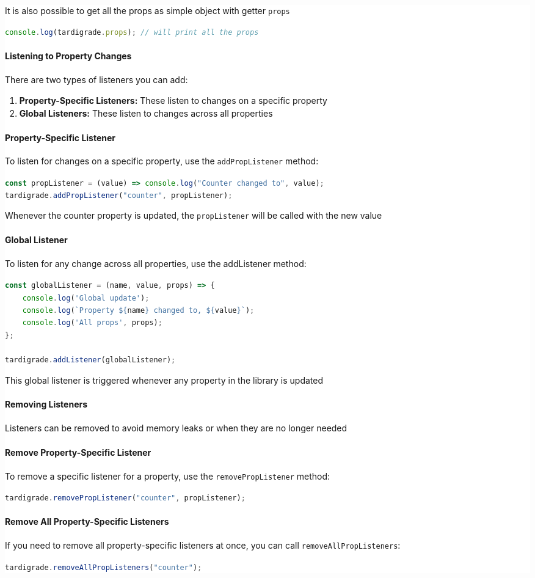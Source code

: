 It is also possible to get all the props as simple object with getter ```props```

```ts
console.log(tardigrade.props); // will print all the props
```

#### Listening to Property Changes

There are two types of listeners you can add:

1. **Property-Specific Listeners:** These listen to changes on a specific property
2. **Global Listeners:** These listen to changes across all properties

#### Property-Specific Listener

To listen for changes on a specific property, use the ```addPropListener``` method:

```ts
const propListener = (value) => console.log("Counter changed to", value);
tardigrade.addPropListener("counter", propListener);
```

Whenever the counter property is updated, the ```propListener``` will be called with the new value

#### Global Listener

To listen for any change across all properties, use the addListener method:

```ts
const globalListener = (name, value, props) => {
    console.log('Global update');
    console.log(`Property ${name} changed to, ${value}`);
    console.log('All props', props);
};

tardigrade.addListener(globalListener);
```

This global listener is triggered whenever any property in the library is updated

#### Removing Listeners

Listeners can be removed to avoid memory leaks or when they are no longer needed

#### Remove Property-Specific Listener

To remove a specific listener for a property, use the ```removePropListener``` method:

```ts
tardigrade.removePropListener("counter", propListener);
```

#### Remove All Property-Specific Listeners

If you need to remove all property-specific listeners at once, you can call ```removeAllPropListeners```:

```ts
tardigrade.removeAllPropListeners("counter");
```
